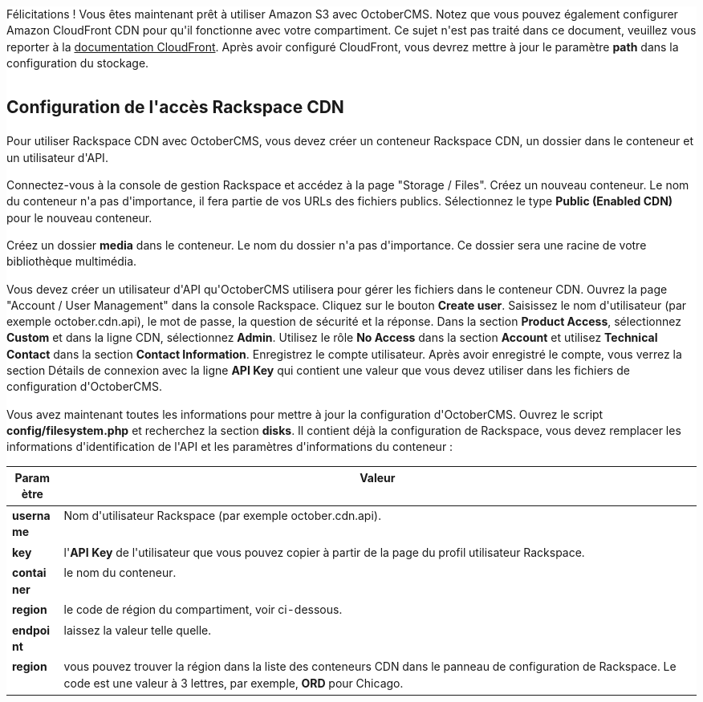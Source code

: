 Félicitations ! Vous êtes maintenant prêt à utiliser Amazon S3 avec OctoberCMS.
Notez que vous pouvez également configurer Amazon CloudFront CDN pour qu'il fonctionne avec votre compartiment.
Ce sujet n'est pas traité dans ce document, veuillez vous reporter à la [documentation CloudFront](http://aws.amazon.com/cloudfront/).
Après avoir configuré CloudFront, vous devrez mettre à jour le paramètre **path** dans la configuration du stockage.

<a name="rackspace-cdn"></a>
## Configuration de l'accès Rackspace CDN

Pour utiliser Rackspace CDN avec OctoberCMS,
vous devez créer un conteneur Rackspace CDN,
un dossier dans le conteneur et un utilisateur d'API.

Connectez-vous à la console de gestion Rackspace et accédez à la page "Storage / Files".
Créez un nouveau conteneur. Le nom du conteneur n'a pas d'importance,
il fera partie de vos URLs des fichiers publics.
Sélectionnez le type **Public (Enabled CDN)** pour le nouveau conteneur.

Créez un dossier **media** dans le conteneur. Le nom du dossier n'a pas d'importance.
Ce dossier sera une racine de votre bibliothèque multimédia.

Vous devez créer un utilisateur d'API qu'OctoberCMS utilisera pour gérer les fichiers dans le conteneur CDN.
Ouvrez la page "Account / User Management" dans la console Rackspace.
Cliquez sur le bouton **Create user**.
Saisissez le nom d'utilisateur (par exemple october.cdn.api), le mot de passe, la question de sécurité et la réponse.
Dans la section **Product Access**, sélectionnez **Custom** et dans la ligne CDN, sélectionnez **Admin**.
Utilisez le rôle **No Access** dans la section **Account** et utilisez **Technical Contact** dans la section **Contact Information**.
Enregistrez le compte utilisateur.
Après avoir enregistré le compte, vous verrez la section Détails de connexion avec la ligne **API Key** qui contient une valeur que vous devez utiliser dans les fichiers de configuration d'OctoberCMS.

Vous avez maintenant toutes les informations pour mettre à jour la configuration d'OctoberCMS.
Ouvrez le script **config/filesystem.php** et recherchez la section **disks**.
Il contient déjà la configuration de Rackspace, vous devez remplacer les informations d'identification de l'API et les paramètres d'informations du conteneur :

| Paramètre     | Valeur                                                                                                                                                                               |
| ------------- | ------------------------------------------------------------------------------------------------------------------------------------------------------------------------------------ |
| **username**  | Nom d'utilisateur Rackspace (par exemple october.cdn.api).                                                                                                                           |
| **key**       | l'**API Key** de l'utilisateur que vous pouvez copier à partir de la page du profil utilisateur Rackspace.                                                                           |
| **container** | le nom du conteneur.                                                                                                                                                                 |
| **region**    | le code de région du compartiment, voir ci-dessous.                                                                                                                                  |
| **endpoint**  | laissez la valeur telle quelle.                                                                                                                                                      |
| **region**    | vous pouvez trouver la région dans la liste des conteneurs CDN dans le panneau de configuration de Rackspace. Le code est une valeur à 3 lettres, par exemple, **ORD** pour Chicago. |
